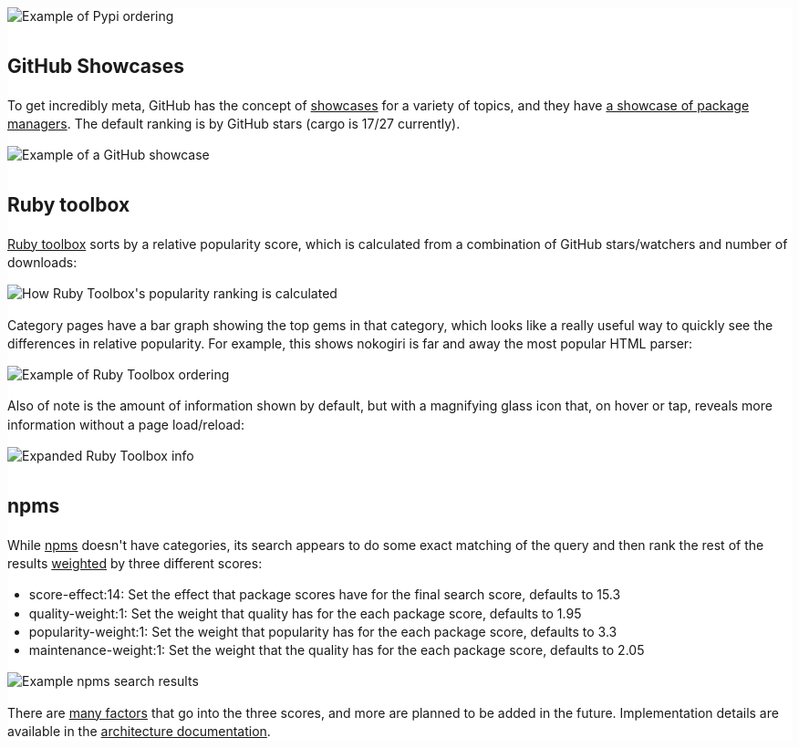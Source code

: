<img src="http://i.imgur.com/xEKGTsQ.jpg" alt="Example of Pypi ordering" width="800" />

## GitHub Showcases

To get incredibly meta, GitHub has the concept of [showcases][] for a variety
of topics, and they have [a showcase of package managers][show-pkg]. The
default ranking is by GitHub stars (cargo is 17/27 currently).

[showcases]: https://github.com/showcases
[show-pkg]: https://github.com/showcases/package-managers

<img src="http://i.imgur.com/SCvKQi2.png" alt="Example of a GitHub showcase" width="800" />

## Ruby toolbox

[Ruby toolbox][rb] sorts by a relative popularity score, which is calculated
from a combination of GitHub stars/watchers and number of downloads:

[rb]: https://www.ruby-toolbox.com

<img src="http://i.imgur.com/5Qt03n3.png" alt="How Ruby Toolbox's popularity ranking is calculated" width="800" />

Category pages have a bar graph showing the top gems in that category, which
looks like a really useful way to quickly see the differences in relative
popularity. For example, this shows nokogiri is far and away the most popular
HTML parser:

<img src="http://i.imgur.com/tj8emlu.png" alt="Example of Ruby Toolbox ordering" width="800" />

Also of note is the amount of information shown by default, but with a
magnifying glass icon that, on hover or tap, reveals more information without a
page load/reload:

<img src="http://i.imgur.com/0NPi6ct.png" alt="Expanded Ruby Toolbox info" width="800" />

## npms

While [npms][] doesn't have categories, its search appears to do some exact
matching of the query and then rank the rest of the results [weighted][] by
three different scores:

* score-effect:14: Set the effect that package scores have for the final search
  score, defaults to 15.3
* quality-weight:1: Set the weight that quality has for the each package score,
  defaults to 1.95
* popularity-weight:1: Set the weight that popularity has for the each package
  score, defaults to 3.3
* maintenance-weight:1: Set the weight that the quality has for the each
  package score, defaults to 2.05

[npms]: https://npms.io
[weighted]: https://api-docs.npms.io/

<img src="http://i.imgur.com/aWMeNv5.png" alt="Example npms search results" width="800" />

There are [many factors][] that go into the three scores, and more are planned
to be added in the future. Implementation details are available in the
[architecture documentation][].


[summary]: #summary
[cat-pr]: https://github.com/rust-lang/crates.io/pull/473
[badge-pr]: https://github.com/rust-lang/crates.io/pull/481
[motivation]: #motivation
[nom]: https://crates.io/crates/nom
[peresil]: https://github.com/docopt/docopt.rs
[roadmap]: https://github.com/rust-lang/rfcs/pull/1774
[design]: #detailed-design
[cargo doc-coverage]: https://crates.io/crates/cargo-doc-coverage
[examples]: https://github.com/rust-lang/cargo/issues/2760
[update-downloads]: https://github.com/rust-lang/crates.io/blob/master/src/bin/update-downloads.rs
[retep998]: https://crates.io/users/retep998
[favs]: https://github.com/rust-lang/crates.io/issues/494
[ruby]: #ruby-toolbox
[drawbacks]: #drawbacks
[alternatives]: #alternatives
[Awesome Rust]: https://github.com/kud1ing/awesome-rust
[Ember Observer]: https://emberobserver.com/about
[unresolved]: #unresolved-questions
[comparative-research]: #appendix-comparative-research
[django]: https://djangopackages.org/
[grids]: https://djangopackages.org/grids/
[libhunt]: https://rust.libhunt.com/
[mvn]: http://mvnrepository.com
[pypi]: https://pypi.python.org/pypi?%3Aaction=browse
[many factors]: https://npms.io/about
[architecture documentation]: https://github.com/npms-io/npms-analyzer/blob/master/docs/architecture.md
[Package Control]: https://packagecontrol.io/
[user-research]: #appendix-user-research
[a Sept 2015 internals thread]: https://users.rust-lang.org/t/lets-talk-about-ecosystem-documentation/2791/24?u=carols10cents